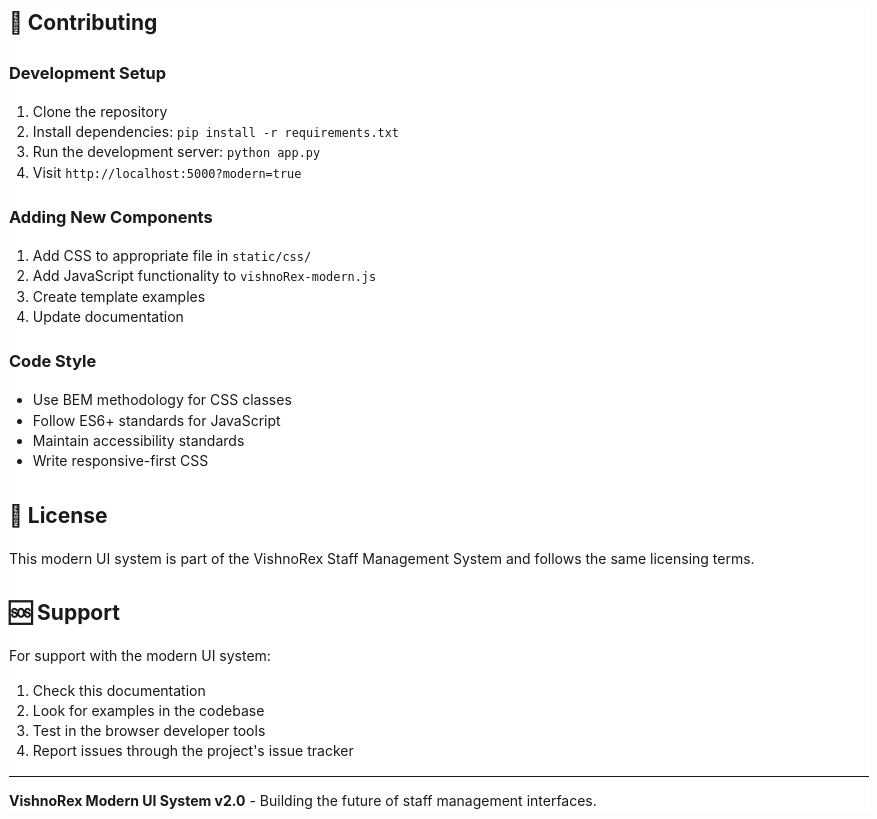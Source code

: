 ## 🤝 Contributing

### Development Setup
1. Clone the repository
2. Install dependencies: `pip install -r requirements.txt`
3. Run the development server: `python app.py`
4. Visit `http://localhost:5000?modern=true`

### Adding New Components
1. Add CSS to appropriate file in `static/css/`
2. Add JavaScript functionality to `vishnoRex-modern.js`
3. Create template examples
4. Update documentation

### Code Style
- Use BEM methodology for CSS classes
- Follow ES6+ standards for JavaScript
- Maintain accessibility standards
- Write responsive-first CSS

## 📄 License

This modern UI system is part of the VishnoRex Staff Management System and follows the same licensing terms.

## 🆘 Support

For support with the modern UI system:
1. Check this documentation
2. Look for examples in the codebase
3. Test in the browser developer tools
4. Report issues through the project's issue tracker

---

**VishnoRex Modern UI System v2.0** - Building the future of staff management interfaces.
